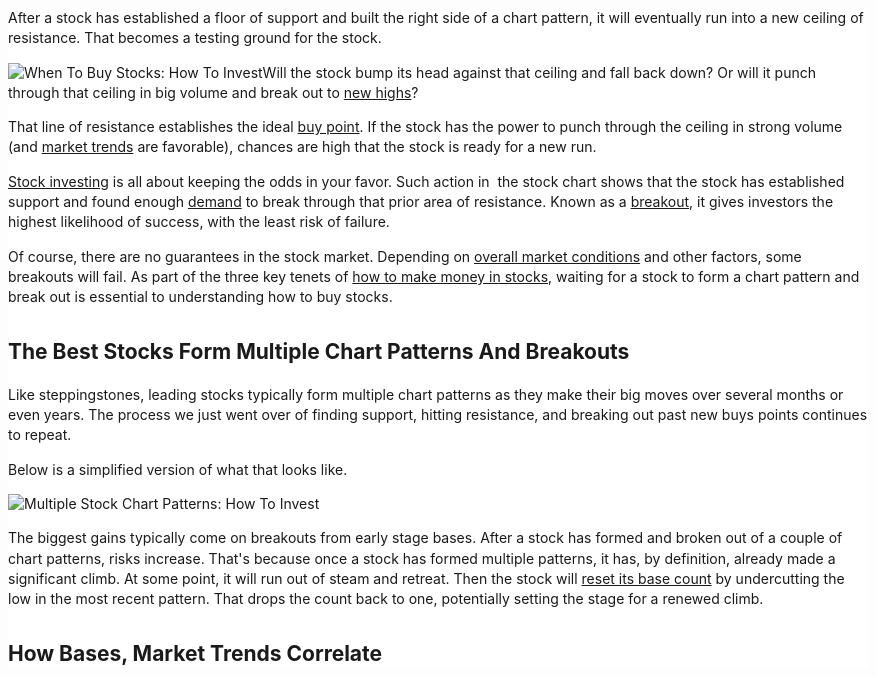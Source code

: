 
After a stock has established a floor of support and built the right side of a chart pattern, it will eventually run into a new ceiling of resistance. That becomes a testing ground for the stock.


![When To Buy Stocks: How To Invest](https://www.investors.com/wp-content/uploads/2022/06/HTI_22BestTimeBuy-279x300.jpg)Will the stock bump its head against that ceiling and fall back down? Or will it punch through that ceiling in big volume and break out to [new highs](https://www.investors.com/category/stock-lists/new-highs/)?


That line of resistance establishes the ideal [buy point](https://www.investors.com/how-to-invest/investors-corner/chart-reading-basics-how-a-buy-point-marks-a-time-of-opportunity/). If the stock has the power to punch through the ceiling in strong volume (and [market trends](https://www.investors.com/how-to-invest/stock-market-timing-how-to-invest-in-stocks-tracking-bull-markets-bear-markets-stock-market-trends) are favorable), chances are high that the stock is ready for a new run.


[Stock investing](https://www.investors.com/how-to-invest/stock-investing-how-to-make-money-in-stock-3-key-factors) is all about keeping the odds in your favor. Such action in  the stock chart shows that the stock has established support and found enough [demand](https://www.investors.com/how-to-invest/investors-corner/heres-how-the-laws-of-supply-and-demand-lead-to-major-moves-for-growth-stocks/) to break through that prior area of resistance. Known as a [breakout](https://www.investors.com/how-to-invest/investors-corner/what-is-stock-breakout/), it gives investors the highest likelihood of success, with the least risk of failure.


Of course, there are no guarantees in the stock market. Depending on [overall market conditions](https://www.investors.com/how-to-invest/stock-market-timing-how-to-invest-in-stocks-tracking-bull-markets-bear-markets-stock-market-trends) and other factors, some breakouts will fail. As part of the three key tenets of [how to make money in stocks](https://www.investors.com/how-to-invest/stock-investing-how-to-make-money-in-stock-3-key-factors), waiting for a stock to form a chart pattern and break out is essential to understanding how to buy stocks.


The Best Stocks Form Multiple Chart Patterns And Breakouts
----------------------------------------------------------


Like steppingstones, leading stocks typically form multiple chart patterns as they make their big moves over several months or even years. The process we just went over of finding support, hitting resistance, and breaking out past new buys points continues to repeat.


Below is a simplified version of what that looks like.


![Multiple Stock Chart Patterns: How To Invest](https://www.investors.com/wp-content/uploads/2022/06/HTI_23SteppingStones-640x360.jpg)


The biggest gains typically come on breakouts from early stage bases. After a stock has formed and broken out of a couple of chart patterns, risks increase. That's because once a stock has formed multiple patterns, it has, by definition, already made a significant climb. At some point, it will run out of steam and retreat. Then the stock will [reset its base count](https://www.investors.com/how-to-invest/investors-corner/counting-bases-is-a-crucial-skill-in-playing-long-winning-stock-rallys/) by undercutting the low in the most recent pattern. That drops the count back to one, potentially setting the stage for a renewed climb.


How Bases, Market Trends Correlate
----------------------------------
